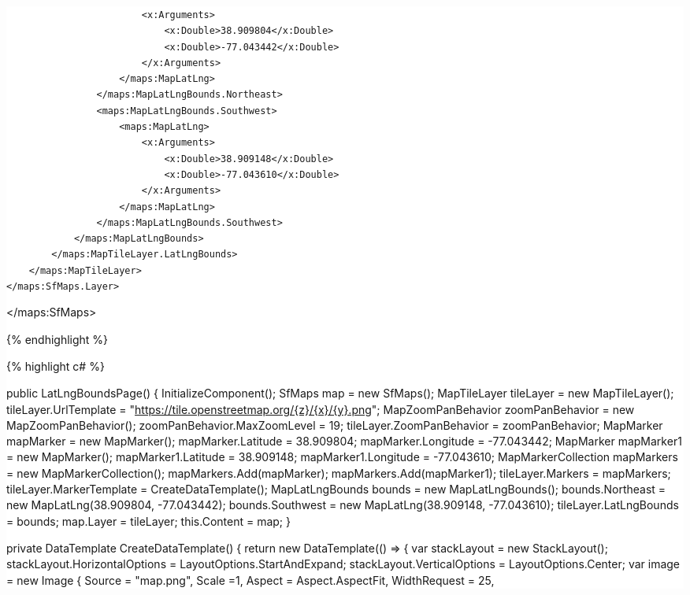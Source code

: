                             <x:Arguments>
                                <x:Double>38.909804</x:Double>
                                <x:Double>-77.043442</x:Double>
                            </x:Arguments>
                        </maps:MapLatLng>
                    </maps:MapLatLngBounds.Northeast>
                    <maps:MapLatLngBounds.Southwest>
                        <maps:MapLatLng>
                            <x:Arguments>
                                <x:Double>38.909148</x:Double>
                                <x:Double>-77.043610</x:Double>
                            </x:Arguments>
                        </maps:MapLatLng>
                    </maps:MapLatLngBounds.Southwest>
                </maps:MapLatLngBounds>
            </maps:MapTileLayer.LatLngBounds>
        </maps:MapTileLayer>
    </maps:SfMaps.Layer>
</maps:SfMaps>

{% endhighlight %}

{% highlight c# %}

public LatLngBoundsPage()
{
	InitializeComponent();
    SfMaps map = new SfMaps();
    MapTileLayer tileLayer = new MapTileLayer();
    tileLayer.UrlTemplate = "https://tile.openstreetmap.org/{z}/{x}/{y}.png";
    MapZoomPanBehavior zoomPanBehavior = new MapZoomPanBehavior();
    zoomPanBehavior.MaxZoomLevel = 19;
    tileLayer.ZoomPanBehavior = zoomPanBehavior;
    MapMarker mapMarker = new MapMarker();
    mapMarker.Latitude = 38.909804;
    mapMarker.Longitude = -77.043442;
    MapMarker mapMarker1 = new MapMarker();
    mapMarker1.Latitude = 38.909148;
    mapMarker1.Longitude = -77.043610;
    MapMarkerCollection mapMarkers = new MapMarkerCollection();
    mapMarkers.Add(mapMarker);
    mapMarkers.Add(mapMarker1);
    tileLayer.Markers = mapMarkers;
    tileLayer.MarkerTemplate = CreateDataTemplate();
    MapLatLngBounds bounds = new MapLatLngBounds();
    bounds.Northeast = new MapLatLng(38.909804, -77.043442);
    bounds.Southwest = new MapLatLng(38.909148, -77.043610);
    tileLayer.LatLngBounds = bounds;
    map.Layer = tileLayer;
    this.Content = map;
}

private DataTemplate CreateDataTemplate()
{
    return new DataTemplate(() =>
    {
        var stackLayout = new StackLayout();
        stackLayout.HorizontalOptions = LayoutOptions.StartAndExpand;
        stackLayout.VerticalOptions = LayoutOptions.Center;
        var image = new Image
        {
            Source = "map.png",
            Scale =1,
            Aspect = Aspect.AspectFit,
            WidthRequest = 25,